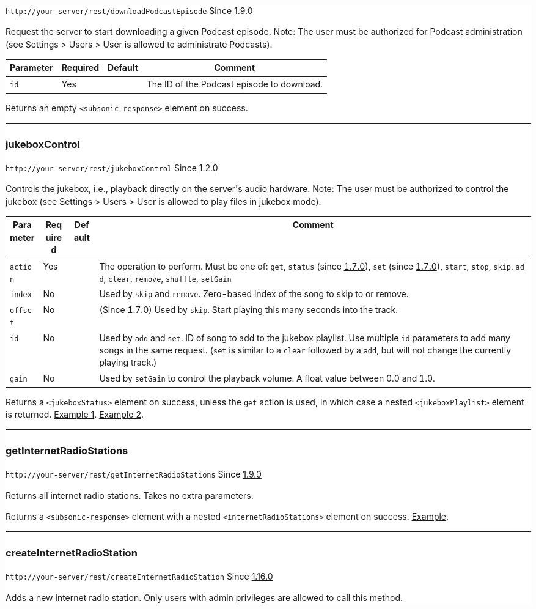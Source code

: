 `http://your-server/rest/downloadPodcastEpisode` Since [1.9.0](../subsonic-versions)

Request the server to start downloading a given Podcast episode. Note: The user must be authorized for Podcast administration (see Settings > Users > User is allowed to administrate Podcasts).

| Parameter | Required | Default | Comment |
| --- | --- | --- | --- |
| `id` | Yes |     | The ID of the Podcast episode to download. |

Returns an empty `<subsonic-response>` element on success.


---
### jukeboxControl

`http://your-server/rest/jukeboxControl` Since [1.2.0](../subsonic-versions)

Controls the jukebox, i.e., playback directly on the server's audio hardware. Note: The user must be authorized to control the jukebox (see Settings > Users > User is allowed to play files in jukebox mode).

| Parameter | Required | Default | Comment |
| --- | --- | --- | --- |
| `action` | Yes |     | The operation to perform. Must be one of: `get`, `status` (since [1.7.0](../subsonic-versions)), `set` (since [1.7.0](../subsonic-versions)), `start`, `stop`, `skip`, `add`, `clear`, `remove`, `shuffle`, `setGain` |
| `index` | No  |     | Used by `skip` and `remove`. Zero-based index of the song to skip to or remove. |
| `offset` | No  |     | (Since [1.7.0](../subsonic-versions)) Used by `skip`. Start playing this many seconds into the track. |
| `id` | No  |     | Used by `add` and `set`. ID of song to add to the jukebox playlist. Use multiple `id` parameters to add many songs in the same request. (`set` is similar to a `clear` followed by a `add`, but will not change the currently playing track.) |
| `gain` | No  |     | Used by `setGain` to control the playback volume. A float value between 0.0 and 1.0. |

Returns a `<jukeboxStatus>` element on success, unless the `get` action is used, in which case a nested `<jukeboxPlaylist>` element is returned. [Example 1](http://subsonic.org/pages/inc/api/examples/jukeboxStatus_example_1.xml). [Example 2](http://subsonic.org/pages/inc/api/examples/jukeboxPlaylist_example_1.xml).


---
### getInternetRadioStations

`http://your-server/rest/getInternetRadioStations` Since [1.9.0](../subsonic-versions)

Returns all internet radio stations. Takes no extra parameters.

Returns a `<subsonic-response>` element with a nested `<internetRadioStations>` element on success. [Example](http://subsonic.org/pages/inc/api/examples/internetRadioStations_example_1.xml).


---
### createInternetRadioStation

`http://your-server/rest/createInternetRadioStation` Since [1.16.0](../subsonic-versions)

Adds a new internet radio station. Only users with admin privileges are allowed to call this method.
